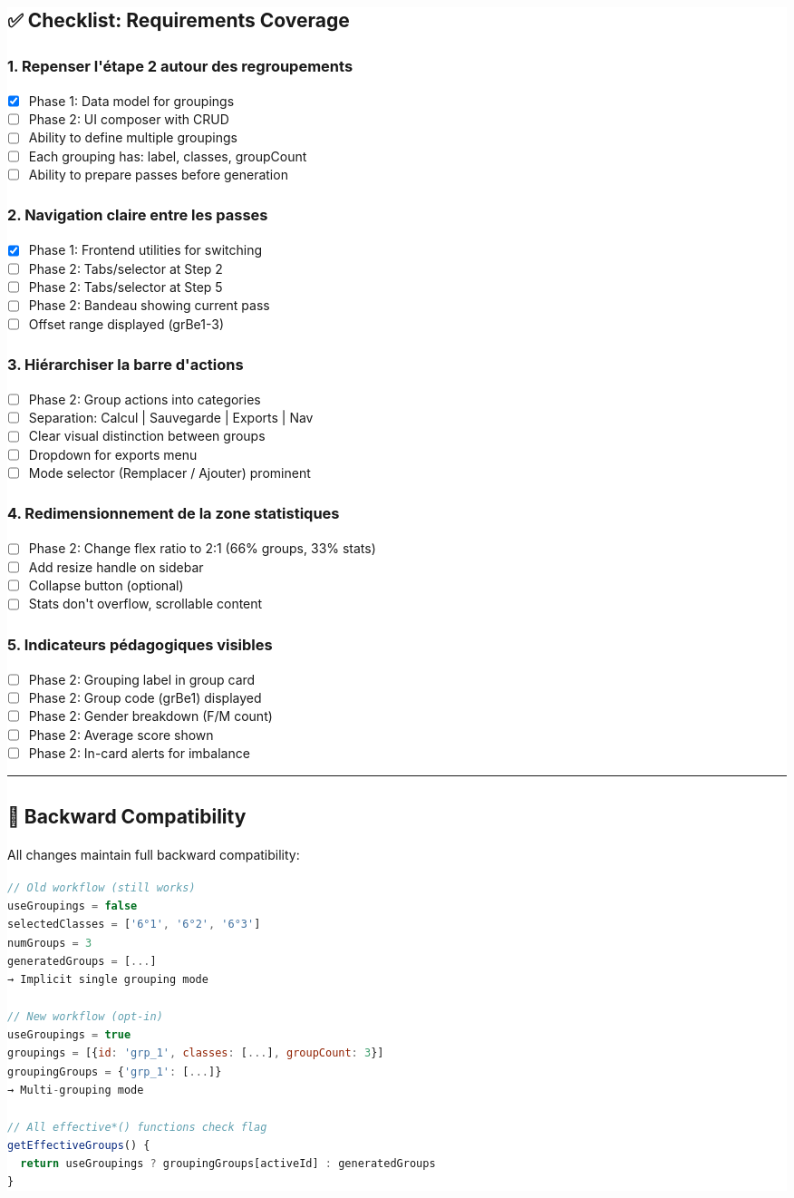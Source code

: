 
## ✅ Checklist: Requirements Coverage

### 1. Repenser l'étape 2 autour des regroupements
- [x] Phase 1: Data model for groupings
- [ ] Phase 2: UI composer with CRUD
- [ ] Ability to define multiple groupings
- [ ] Each grouping has: label, classes, groupCount
- [ ] Ability to prepare passes before generation

### 2. Navigation claire entre les passes
- [x] Phase 1: Frontend utilities for switching
- [ ] Phase 2: Tabs/selector at Step 2
- [ ] Phase 2: Tabs/selector at Step 5
- [ ] Phase 2: Bandeau showing current pass
- [ ] Offset range displayed (grBe1-3)

### 3. Hiérarchiser la barre d'actions
- [ ] Phase 2: Group actions into categories
- [ ] Separation: Calcul | Sauvegarde | Exports | Nav
- [ ] Clear visual distinction between groups
- [ ] Dropdown for exports menu
- [ ] Mode selector (Remplacer / Ajouter) prominent

### 4. Redimensionnement de la zone statistiques
- [ ] Phase 2: Change flex ratio to 2:1 (66% groups, 33% stats)
- [ ] Add resize handle on sidebar
- [ ] Collapse button (optional)
- [ ] Stats don't overflow, scrollable content

### 5. Indicateurs pédagogiques visibles
- [ ] Phase 2: Grouping label in group card
- [ ] Phase 2: Group code (grBe1) displayed
- [ ] Phase 2: Gender breakdown (F/M count)
- [ ] Phase 2: Average score shown
- [ ] Phase 2: In-card alerts for imbalance

---

## 🔄 Backward Compatibility

All changes maintain full backward compatibility:

```javascript
// Old workflow (still works)
useGroupings = false
selectedClasses = ['6°1', '6°2', '6°3']
numGroups = 3
generatedGroups = [...]
→ Implicit single grouping mode

// New workflow (opt-in)
useGroupings = true
groupings = [{id: 'grp_1', classes: [...], groupCount: 3}]
groupingGroups = {'grp_1': [...]}
→ Multi-grouping mode

// All effective*() functions check flag
getEffectiveGroups() {
  return useGroupings ? groupingGroups[activeId] : generatedGroups
}
```

